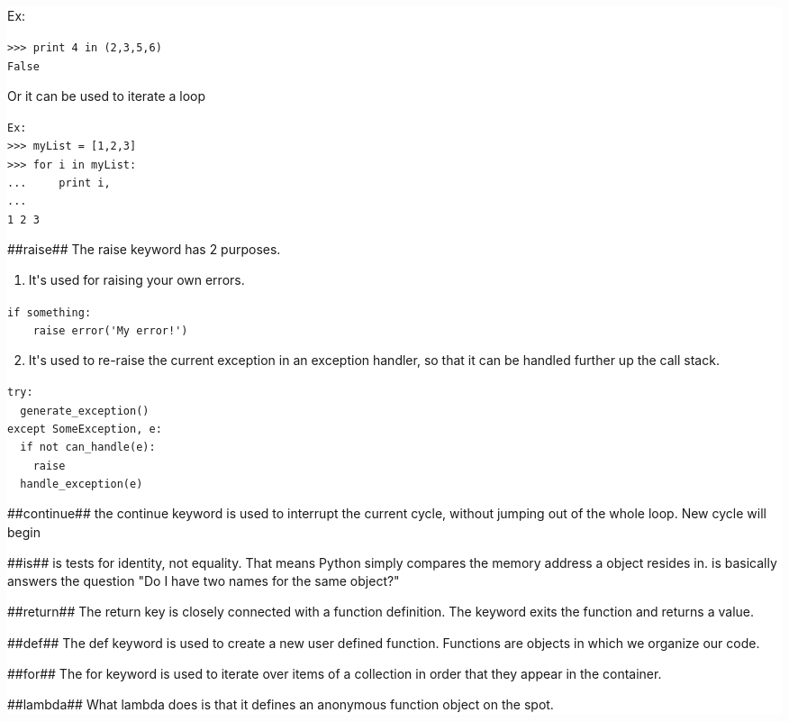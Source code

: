 Ex:
```
>>> print 4 in (2,3,5,6)
False
```

Or it can be used to iterate a loop

```
Ex:
>>> myList = [1,2,3]
>>> for i in myList:
...     print i,
...
1 2 3
```

##raise##
The raise keyword has 2 purposes.

1. It's used for raising your own errors.
```
if something:
    raise error('My error!')
```
2. It's used to re-raise the current exception in an exception handler, so that it can be handled further up the call stack.

```
try:
  generate_exception()
except SomeException, e:
  if not can_handle(e):
    raise
  handle_exception(e)
```

##continue##
the continue keyword is used to interrupt the current cycle, without jumping out of the whole loop. New cycle will begin

##is##
is tests for identity, not equality. That means Python simply compares the memory address a object resides in. is basically answers the question "Do I have two names for the same object?"

##return##
The return key is closely connected with a function definition. The keyword exits the function and returns a value.

##def##
The def keyword is used to create a new user defined function. Functions are objects in which we organize our code.

##for##
The for keyword is used to iterate over items of a collection in order that they appear in the container.

##lambda##
What lambda does is that it defines an anonymous function object on the spot. 
